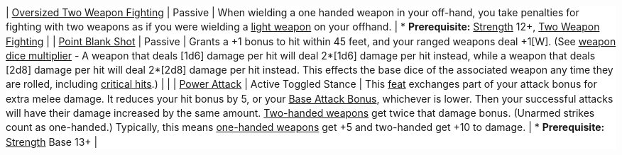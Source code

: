| [Oversized Two Weapon Fighting](https://ddowiki.com/page/Oversized_Two_Weapon_Fighting "Oversized Two Weapon Fighting")                                                      | Passive                                                                                                     | When wielding a one handed weapon in your off-hand, you take penalties for fighting with two weapons as if you were wielding a [light weapon](/page/Light_weapon "Light weapon") on your offhand.                                                                                                                                                                                                                                                                                                                                                                                                                                                                                                                                                                                                                                | \* **Prerequisite:** [Strength](/page/Strength "Strength") 12+, [Two Weapon Fighting](/page/Two_Weapon_Fighting "Two Weapon Fighting")                                                                                                                                                                                                                                                                                                                                                                                                                                                                                                                              |
| [Point Blank Shot](https://ddowiki.com/page/Point_Blank_Shot "Point Blank Shot")                                                                                             | Passive                                                                                                     | Grants a +1 bonus to hit within 45 feet, and your ranged weapons deal +1[W]. (See [weapon dice multiplier](/page/Weapon_dice_multiplier "Weapon dice multiplier") - A weapon that deals [1d6] damage per hit will deal 2*[1d6] damage per hit instead, while a weapon that deals [2d8] damage per hit will deal 2*[2d8] damage per hit instead. This effects the base dice of the associated weapon any time they are rolled, including [critical hits](/page/Critical_hit "Critical hit").)                                                                                                                                                                                                                                                                                                                                     |                                                                                                                                                                                                                                                                                                                                                                                                                                                                                                                                                                                                                                                                     |
| [Power Attack](https://ddowiki.com/page/Power_Attack "Power Attack")                                                                                                         | Active Toggled Stance                                                                                       | This [feat](/page/Feat "Feat") exchanges part of your attack bonus for extra melee damage. It reduces your hit bonus by 5, or your [Base Attack Bonus](/page/Base_Attack_Bonus "Base Attack Bonus"), whichever is lower. Then your successful attacks will have their damage increased by the same amount. [Two-handed weapons](/page/Two-handed_weapons "Two-handed weapons") get twice that damage bonus. (Unarmed strikes count as one-handed.) Typically, this means [one-handed weapons](/page/One-handed_weapons "One-handed weapons") get +5 and two-handed get +10 to damage.                                                                                                                                                                                                                                            | \* **Prerequisite:** [Strength](/page/Strength "Strength") Base 13+                                                                                                                                                                                                                                                                                                                                                                                                                                                                                                                                                                                                 |

[featLevel1]: - "c:verify-rows=#feat:grantedFeatsByLevel(1)"
[featLevel2]: - "c:verify-rows=#feat:grantedFeatsByLevel(2)"
[featLevel3]: - "c:verify-rows=#feat:grantedFeatsByLevel(3)"
[featLevel4]: - "c:verify-rows=#feat:grantedFeatsByLevel(4)"
[featLevel5]: - "c:verify-rows=#feat:grantedFeatsByLevel(5)"
[featLevel6]: - "c:verify-rows=#feat:grantedFeatsByLevel(6)"
[featLevel7]: - "c:verify-rows=#feat:grantedFeatsByLevel(7)"
[featLevel8]: - "c:verify-rows=#feat:grantedFeatsByLevel(8)"
[featLevel9]: - "c:verify-rows=#feat:grantedFeatsByLevel(9)"
[featLevel10]: - "c:verify-rows=#feat:grantedFeatsByLevel(10)"
[featLevel11]: - "c:verify-rows=#feat:grantedFeatsByLevel(11)"
[featLevel12]: - "c:verify-rows=#feat:grantedFeatsByLevel(12)"
[featLevel13]: - "c:verify-rows=#feat:grantedFeatsByLevel(13)"
[featLevel14]: - "c:verify-rows=#feat:grantedFeatsByLevel(14)"
[featLevel15]: - "c:verify-rows=#feat:grantedFeatsByLevel(15)"
[featLevel16]: - "c:verify-rows=#feat:grantedFeatsByLevel(16)"
[featLevel17]: - "c:verify-rows=#feat:grantedFeatsByLevel(17)"
[featLevel18]: - "c:verify-rows=#feat:grantedFeatsByLevel(18)"
[featLevel19]: - "c:verify-rows=#feat:grantedFeatsByLevel(19)"
[featLevel20]: - "c:verify-rows=#feat:grantedFeatsByLevel(20)"
[fighterBonusFeats]: - "c:verify-rows=#feat:bonusFeats()"
[_matchStrategy_]: - "c:matchStrategy=KeyMatch"
[result]: - "?=#feat"
[light_armor]: http://ddowiki.com/page/Light_Armor_Proficiency "Light Armor Proficiency"
[medium_armor]: http://ddowiki.com/page/Medium_Armor_Proficiency "Medium Armor Proficiency"
[heavy_armor]: http://ddowiki.com/page/Heavy_Armor_Proficiency "Heavy Armor Proficiency"
[shield_feat]: http://ddowiki.com/page/Shield_Proficiency_(General) "Shield Proficiency"
[martial_weapon]: http://ddowiki.com/page/Category:Martial_weapons "Martial Weapons"
[simple_weapon]: http://ddowiki.com/page/Category:Simple_weapons